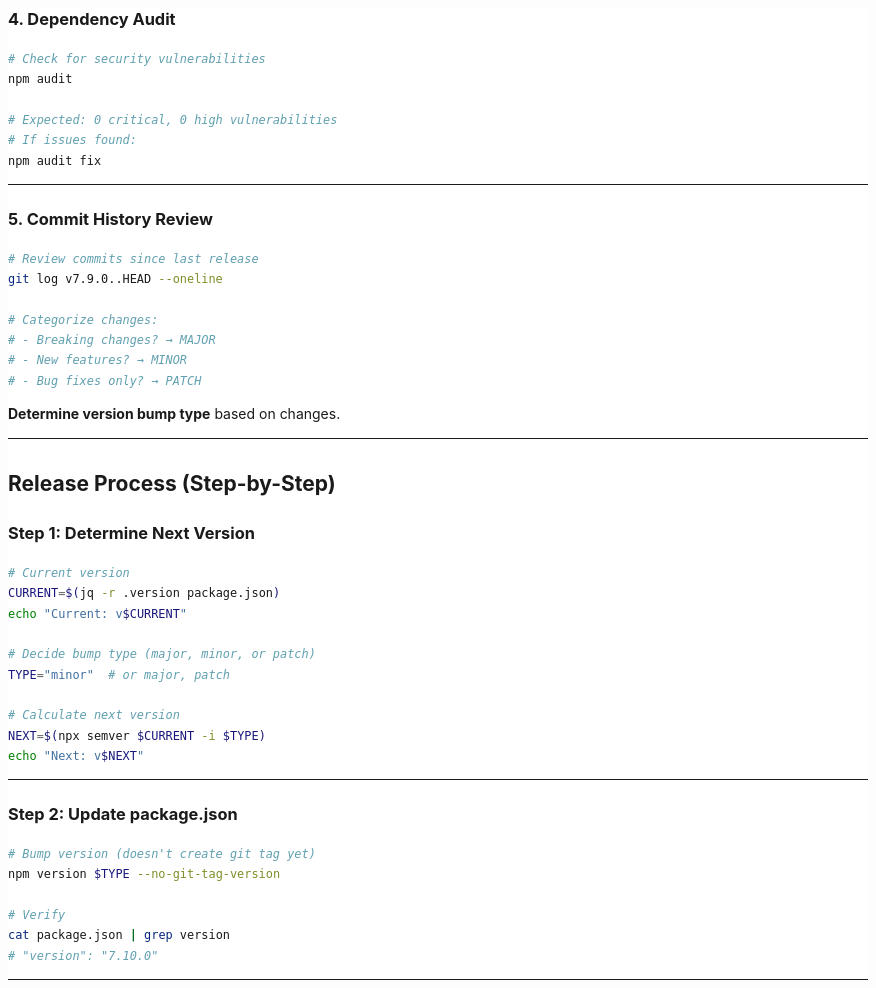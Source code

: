 
### 4. Dependency Audit

```bash
# Check for security vulnerabilities
npm audit

# Expected: 0 critical, 0 high vulnerabilities
# If issues found:
npm audit fix
```

---

### 5. Commit History Review

```bash
# Review commits since last release
git log v7.9.0..HEAD --oneline

# Categorize changes:
# - Breaking changes? → MAJOR
# - New features? → MINOR
# - Bug fixes only? → PATCH
```

**Determine version bump type** based on changes.

---

## Release Process (Step-by-Step)

### Step 1: Determine Next Version

```bash
# Current version
CURRENT=$(jq -r .version package.json)
echo "Current: v$CURRENT"

# Decide bump type (major, minor, or patch)
TYPE="minor"  # or major, patch

# Calculate next version
NEXT=$(npx semver $CURRENT -i $TYPE)
echo "Next: v$NEXT"
```

---

### Step 2: Update package.json

```bash
# Bump version (doesn't create git tag yet)
npm version $TYPE --no-git-tag-version

# Verify
cat package.json | grep version
# "version": "7.10.0"
```

---
